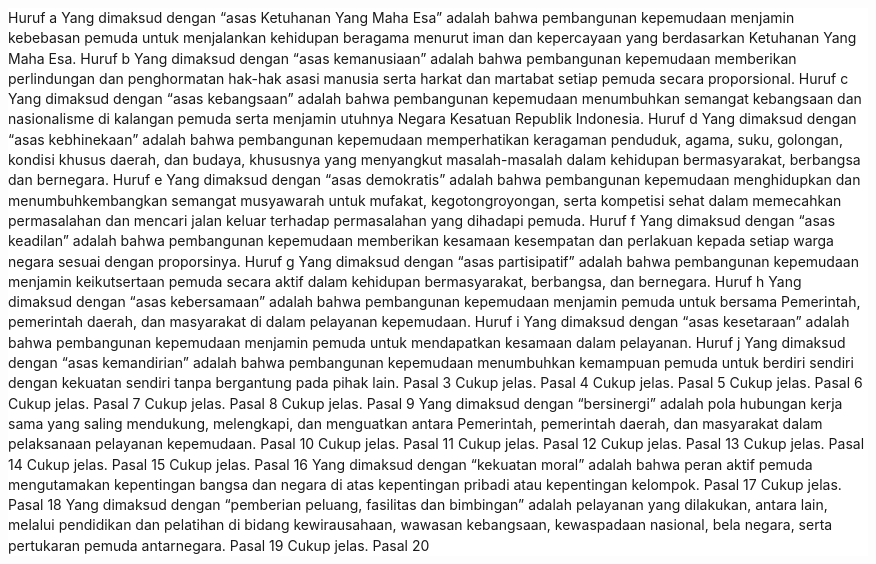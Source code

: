 Huruf a Yang dimaksud dengan “asas Ketuhanan Yang Maha Esa” adalah bahwa pembangunan kepemudaan menjamin kebebasan pemuda untuk menjalankan kehidupan beragama menurut iman dan kepercayaan yang berdasarkan Ketuhanan Yang Maha Esa. Huruf b Yang dimaksud dengan “asas kemanusiaan” adalah bahwa pembangunan kepemudaan memberikan perlindungan dan penghormatan hak-hak asasi manusia serta harkat dan martabat setiap pemuda secara proporsional. Huruf c Yang dimaksud dengan “asas kebangsaan” adalah bahwa pembangunan kepemudaan menumbuhkan semangat kebangsaan dan nasionalisme di kalangan pemuda serta menjamin utuhnya Negara Kesatuan Republik Indonesia. Huruf d Yang dimaksud dengan “asas kebhinekaan” adalah bahwa pembangunan kepemudaan memperhatikan keragaman penduduk, agama, suku, golongan, kondisi khusus daerah, dan budaya, khususnya yang menyangkut masalah-masalah dalam kehidupan bermasyarakat, berbangsa dan bernegara. Huruf e Yang dimaksud dengan “asas demokratis” adalah bahwa pembangunan kepemudaan menghidupkan dan menumbuhkembangkan semangat musyawarah untuk mufakat, kegotongroyongan, serta kompetisi sehat dalam memecahkan permasalahan dan mencari jalan keluar terhadap permasalahan yang dihadapi pemuda. Huruf f Yang dimaksud dengan “asas keadilan” adalah bahwa pembangunan kepemudaan memberikan kesamaan kesempatan dan perlakuan kepada setiap warga negara sesuai dengan proporsinya. Huruf g Yang dimaksud dengan “asas partisipatif” adalah bahwa pembangunan kepemudaan menjamin keikutsertaan pemuda secara aktif dalam kehidupan bermasyarakat, berbangsa, dan bernegara. Huruf h Yang dimaksud dengan “asas kebersamaan” adalah bahwa pembangunan kepemudaan menjamin pemuda untuk bersama Pemerintah, pemerintah daerah, dan masyarakat di dalam pelayanan kepemudaan. Huruf i Yang dimaksud dengan “asas kesetaraan” adalah bahwa pembangunan kepemudaan menjamin pemuda untuk mendapatkan kesamaan dalam pelayanan. Huruf j Yang dimaksud dengan “asas kemandirian” adalah bahwa pembangunan kepemudaan menumbuhkan kemampuan pemuda untuk berdiri sendiri dengan kekuatan sendiri tanpa bergantung pada pihak lain.
Pasal 3
Cukup jelas.
Pasal 4
Cukup jelas.
Pasal 5
Cukup jelas.
Pasal 6
Cukup jelas.
Pasal 7
Cukup jelas.
Pasal 8
Cukup jelas.
Pasal 9
Yang dimaksud dengan “bersinergi” adalah pola hubungan kerja sama yang saling mendukung, melengkapi, dan menguatkan antara Pemerintah, pemerintah daerah, dan masyarakat dalam pelaksanaan pelayanan kepemudaan.
Pasal 10
Cukup jelas.
Pasal 11
Cukup jelas.
Pasal 12
Cukup jelas.
Pasal 13
Cukup jelas.
Pasal 14
Cukup jelas.
Pasal 15
Cukup jelas.
Pasal 16
Yang dimaksud dengan “kekuatan moral” adalah bahwa peran aktif pemuda mengutamakan kepentingan bangsa dan negara di atas kepentingan pribadi atau kepentingan kelompok.
Pasal 17
Cukup jelas.
Pasal 18
Yang dimaksud dengan “pemberian peluang, fasilitas dan bimbingan” adalah pelayanan yang dilakukan, antara lain, melalui pendidikan dan pelatihan di bidang kewirausahaan, wawasan kebangsaan, kewaspadaan nasional, bela negara, serta pertukaran pemuda antarnegara.
Pasal 19
Cukup jelas.
Pasal 20